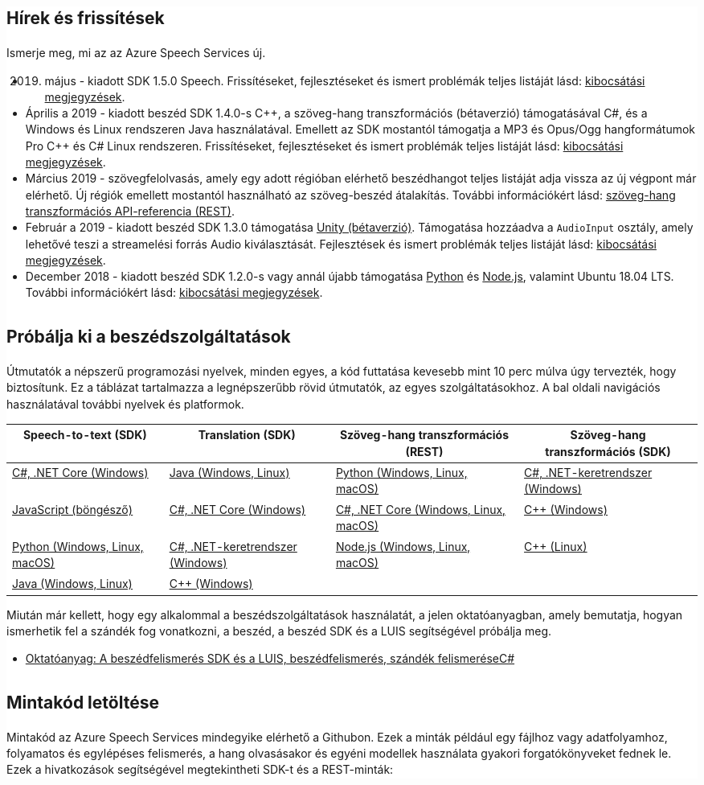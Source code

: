 ## <a name="news-and-updates"></a>Hírek és frissítések

Ismerje meg, mi az az Azure Speech Services új.

* 2019. május - kiadott SDK 1.5.0 Speech. Frissítéseket, fejlesztéseket és ismert problémák teljes listáját lásd: [kibocsátási megjegyzések](releasenotes.md).
* Április a 2019 - kiadott beszéd SDK 1.4.0-s C++, a szöveg-hang transzformációs (bétaverzió) támogatásával C#, és a Windows és Linux rendszeren Java használatával. Emellett az SDK mostantól támogatja a MP3 és Opus/Ogg hangformátumok Pro C++ és C# Linux rendszeren. Frissítéseket, fejlesztéseket és ismert problémák teljes listáját lásd: [kibocsátási megjegyzések](releasenotes.md).
* Március 2019 - szövegfelolvasás, amely egy adott régióban elérhető beszédhangot teljes listáját adja vissza az új végpont már elérhető. Új régiók emellett mostantól használható az szöveg-beszéd átalakítás. További információkért lásd: [szöveg-hang transzformációs API-referencia (REST)](rest-text-to-speech.md).
* Február a 2019 - kiadott beszéd SDK 1.3.0 támogatása [Unity (bétaverzió)](quickstart-csharp-unity.md). Támogatása hozzáadva a `AudioInput` osztály, amely lehetővé teszi a streamelési forrás Audio kiválasztását. Fejlesztések és ismert problémák teljes listáját lásd: [kibocsátási megjegyzések](releasenotes.md).
* December 2018 - kiadott beszéd SDK 1.2.0-s vagy annál újabb támogatása [Python](quickstart-python.md) és [Node.js](quickstart-js-node.md), valamint Ubuntu 18.04 LTS. További információkért lásd: [kibocsátási megjegyzések](releasenotes.md).

## <a name="try-speech-services"></a>Próbálja ki a beszédszolgáltatások

Útmutatók a népszerű programozási nyelvek, minden egyes, a kód futtatása kevesebb mint 10 perc múlva úgy tervezték, hogy biztosítunk. Ez a táblázat tartalmazza a legnépszerűbb rövid útmutatók, az egyes szolgáltatásokhoz. A bal oldali navigációs használatával további nyelvek és platformok.

| Speech-to-text (SDK) | Translation (SDK) | Szöveg-hang transzformációs (REST) | Szöveg-hang transzformációs (SDK) |
|-------------------|-------------------|-----------------------|-----------------------|
| [C#, .NET Core (Windows)](quickstart-csharp-dotnet-windows.md) | [Java (Windows, Linux)](quickstart-translate-speech-java-jre.md) | [Python (Windows, Linux, macOS)](quickstart-python-text-to-speech.md) | [C#, .NET-keretrendszer (Windows)](quickstart-text-to-speech-dotnet-windows.md) |
| [JavaScript (böngésző)](quickstart-js-browser.md) | [C#, .NET Core (Windows)](quickstart-translate-speech-dotnetcore-windows.md) | [C#, .NET Core (Windows, Linux, macOS)](quickstart-dotnet-text-to-speech.md) | [C++ (Windows)](quickstart-text-to-speech-cpp-windows.md) |
| [Python (Windows, Linux, macOS)](quickstart-python.md) | [C#, .NET-keretrendszer (Windows)](quickstart-translate-speech-dotnetframework-windows.md) | [Node.js (Windows, Linux, macOS)](quickstart-nodejs-text-to-speech.md) | [C++ (Linux)](quickstart-text-to-speech-cpp-linux.md) |
| [Java (Windows, Linux)](quickstart-java-jre.md) | [C++ (Windows)](quickstart-translate-speech-cpp-windows.md) | |

Miután már kellett, hogy egy alkalommal a beszédszolgáltatások használatát, a jelen oktatóanyagban, amely bemutatja, hogyan ismerhetik fel a szándék fog vonatkozni, a beszéd, a beszéd SDK és a LUIS segítségével próbálja meg.

* [Oktatóanyag: A beszédfelismerés SDK és a LUIS, beszédfelismerés, szándék felismeréseC#](how-to-recognize-intents-from-speech-csharp.md)

## <a name="get-sample-code"></a>Mintakód letöltése

Mintakód az Azure Speech Services mindegyike elérhető a Githubon. Ezek a minták például egy fájlhoz vagy adatfolyamhoz, folyamatos és egylépéses felismerés, a hang olvasásakor és egyéni modellek használata gyakori forgatókönyveket fednek le. Ezek a hivatkozások segítségével megtekintheti SDK-t és a REST-minták:
